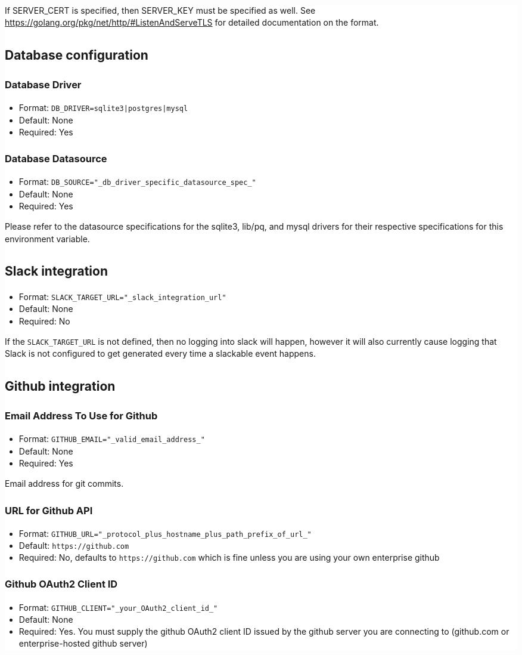 If SERVER_CERT is specified, then SERVER_KEY must be specified as well.  See <https://golang.org/pkg/net/http/#ListenAndServeTLS> for detailed documentation on the format.

## Database configuration

### Database Driver

- Format: `DB_DRIVER=sqlite3|postgres|mysql`
- Default: None
- Required: Yes

### Database Datasource

- Format: `DB_SOURCE="_db_driver_specific_datasource_spec_"`
- Default: None
- Required: Yes

Please refer to the datasource specifications for the sqlite3, lib/pq, and mysql drivers for their respective
specifications for this environment variable.

## Slack integration

- Format: `SLACK_TARGET_URL="_slack_integration_url"`
- Default: None
- Required: No

If the `SLACK_TARGET_URL` is not defined, then no logging into slack will happen, however it will also
currently cause logging that Slack is not configured to get generated every time a slackable event happens.

## Github integration

### Email Address To Use for Github

- Format: `GITHUB_EMAIL="_valid_email_address_"`
- Default: None
- Required: Yes

Email address for git commits.

### URL for Github API

- Format: `GITHUB_URL="_protocol_plus_hostname_plus_path_prefix_of_url_"`
- Default: `https://github.com`
- Required: No, defaults to `https://github.com` which is fine unless you are using your own enterprise github

### Github OAuth2 Client ID

- Format: `GITHUB_CLIENT="_your_OAuth2_client_id_"`
- Default: None
- Required: Yes.  You must supply the github OAuth2 client ID issued by the github server you are connecting to (github.com or enterprise-hosted github server)

